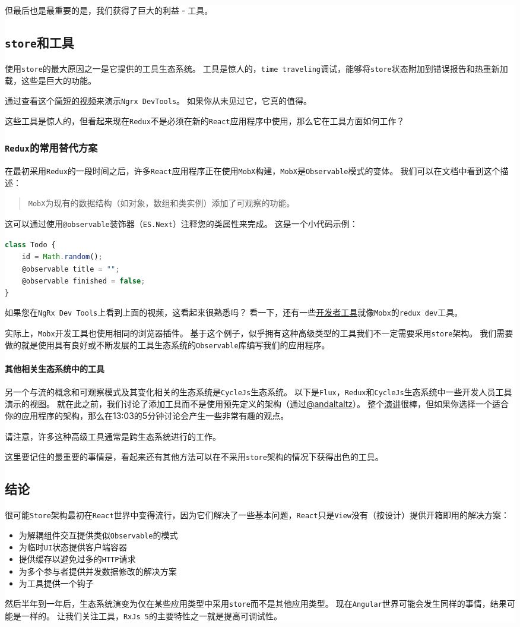 但最后也是最重要的是，我们获得了巨大的利益 - 工具。

## `store`和工具
使用`store`的最大原因之一是它提供的工具生态系统。 工具是惊人的，`time traveling`调试，能够将`store`状态附加到错误报告和热重新加载，这些是巨大的功能。

通过查看这个[简短的视频](https://www.youtube.com/watch?v=70ojPxMA7Ig)来演示`Ngrx DevTools`。 如果你从未见过它，它真的值得。

这些工具是惊人的，但看起来现在`Redux`不是必须在新的`React`应用程序中使用，那么它在工具方面如何工作？ 
### `Redux`的常用替代方案

在最初采用`Redux`的一段时间之后，许多`React`应用程序正在使用`MobX`构建，`MobX`是`Observable`模式的变体。 我们可以在文档中看到这个描述：

> `MobX`为现有的数据结构（如对象，数组和类实例）添加了可观察的功能。 

这可以通过使用`@observable`装饰器（`ES.Next`）注释您的类属性来完成。 这是一个小代码示例：
```ts
class Todo {
    id = Math.random();
    @observable title = "";
    @observable finished = false;
}
```

如果您在`NgRx Dev Tools`上看到上面的视频，这看起来很熟悉吗？ 看一下，还有一些[开发者工具](https://github.com/zalmoxisus/mobx-remotedev)就像`Mobx`的`redux dev`工具。

实际上，`Mobx`开发工具也使用相同的浏览器插件。 基于这个例子，似乎拥有这种高级类型的工具我们不一定需要采用`store`架构。 我们需要做的就是使用具有良好或不断发展的工具生态系统的`Observable`库编写我们的应用程序。 

#### 其他相关生态系统中的工具
另一个与流的概念和可观察模式及其变化相关的生态系统是`CycleJs`生态系统。 以下是`Flux`，`Redux`和`CycleJs`生态系统中一些开发人员工具演示的视图。 就在此之前，我们讨论了添加工具而不是使用预先定义的架构（通过[@andaltaltz](https://twitter.com/andrestaltz)）。
整个[演讲](https://youtu.be/R-GzJgEccEQ)很棒，但如果你选择一个适合你的应用程序的架构，那么在13:03的5分钟讨论会产生一些非常有趣的观点。

请注意，许多这种高级工具通常是跨生态系统进行的工作。

这里要记住的最重要的事情是，看起来还有其他方法可以在不采用`store`架构的情况下获得出色的工具。

## 结论
很可能`Store`架构最初在`React`世界中变得流行，因为它们解决了一些基本问题，`React`只是`View`没有（按设计）提供开箱即用的解决方案：
- 为解耦组件交互提供类似`Observable`的模式
- 为临时`UI`状态提供客户端容器
- 提供缓存以避免过多的`HTTP`请求
- 为多个参与者提供并发数据修改的解决方案
- 为工具提供一个钩子

然后半年到一年后，生态系统演变为仅在某些应用类型中采用`store`而不是其他应用类型。 现在`Angular`世界可能会发生同样的事情，结果可能是一样的。 让我们关注工具，`RxJs 5`的主要特性之一就是提高可调试性。
